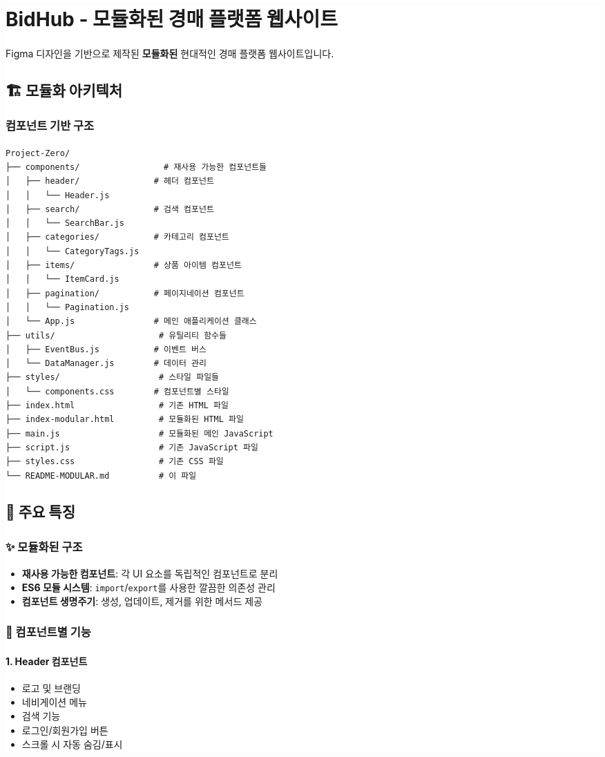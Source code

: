 # BidHub - 모듈화된 경매 플랫폼 웹사이트

Figma 디자인을 기반으로 제작된 **모듈화된** 현대적인 경매 플랫폼 웹사이트입니다.

## 🏗️ 모듈화 아키텍처

### 컴포넌트 기반 구조
```
Project-Zero/
├── components/                 # 재사용 가능한 컴포넌트들
│   ├── header/               # 헤더 컴포넌트
│   │   └── Header.js
│   ├── search/               # 검색 컴포넌트
│   │   └── SearchBar.js
│   ├── categories/           # 카테고리 컴포넌트
│   │   └── CategoryTags.js
│   ├── items/                # 상품 아이템 컴포넌트
│   │   └── ItemCard.js
│   ├── pagination/           # 페이지네이션 컴포넌트
│   │   └── Pagination.js
│   └── App.js                # 메인 애플리케이션 클래스
├── utils/                     # 유틸리티 함수들
│   ├── EventBus.js           # 이벤트 버스
│   └── DataManager.js        # 데이터 관리
├── styles/                    # 스타일 파일들
│   └── components.css        # 컴포넌트별 스타일
├── index.html                 # 기존 HTML 파일
├── index-modular.html         # 모듈화된 HTML 파일
├── main.js                    # 모듈화된 메인 JavaScript
├── script.js                  # 기존 JavaScript 파일
├── styles.css                 # 기존 CSS 파일
└── README-MODULAR.md          # 이 파일
```

## 🚀 주요 특징

### ✨ 모듈화된 구조
- **재사용 가능한 컴포넌트**: 각 UI 요소를 독립적인 컴포넌트로 분리
- **ES6 모듈 시스템**: `import`/`export`를 사용한 깔끔한 의존성 관리
- **컴포넌트 생명주기**: 생성, 업데이트, 제거를 위한 메서드 제공

### 🔧 컴포넌트별 기능

#### 1. Header 컴포넌트
- 로고 및 브랜딩
- 네비게이션 메뉴
- 검색 기능
- 로그인/회원가입 버튼
- 스크롤 시 자동 숨김/표시
